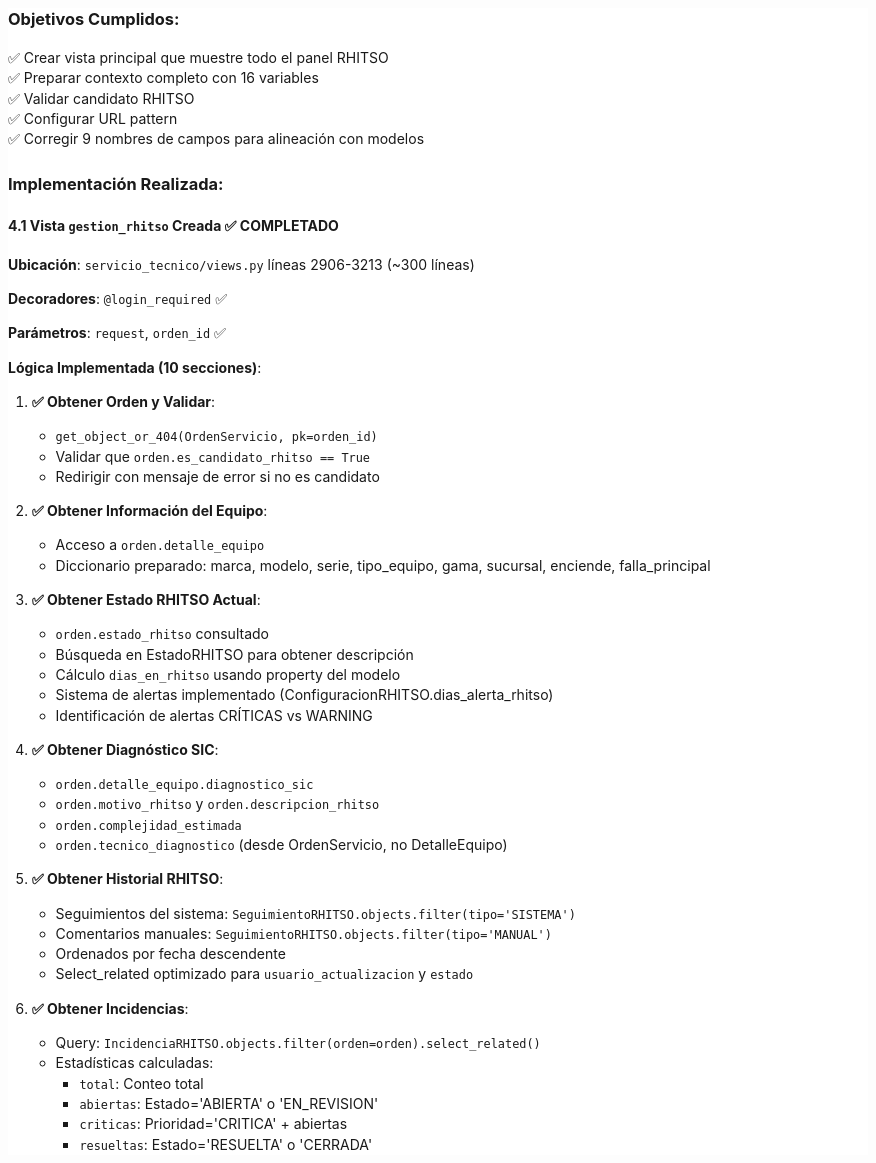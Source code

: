 ### Objetivos Cumplidos:
✅ Crear vista principal que muestre todo el panel RHITSO  
✅ Preparar contexto completo con 16 variables  
✅ Validar candidato RHITSO  
✅ Configurar URL pattern  
✅ Corregir 9 nombres de campos para alineación con modelos

### Implementación Realizada:

#### 4.1 Vista `gestion_rhitso` Creada ✅ COMPLETADO

**Ubicación**: `servicio_tecnico/views.py` líneas 2906-3213 (~300 líneas)

**Decoradores**: `@login_required` ✅

**Parámetros**: `request`, `orden_id` ✅

**Lógica Implementada (10 secciones)**:

1. **✅ Obtener Orden y Validar**:
   - `get_object_or_404(OrdenServicio, pk=orden_id)`
   - Validar que `orden.es_candidato_rhitso == True`
   - Redirigir con mensaje de error si no es candidato

2. **✅ Obtener Información del Equipo**:
   - Acceso a `orden.detalle_equipo`
   - Diccionario preparado: marca, modelo, serie, tipo_equipo, gama, sucursal, enciende, falla_principal

3. **✅ Obtener Estado RHITSO Actual**:
   - `orden.estado_rhitso` consultado
   - Búsqueda en EstadoRHITSO para obtener descripción
   - Cálculo `dias_en_rhitso` usando property del modelo
   - Sistema de alertas implementado (ConfiguracionRHITSO.dias_alerta_rhitso)
   - Identificación de alertas CRÍTICAS vs WARNING

4. **✅ Obtener Diagnóstico SIC**:
   - `orden.detalle_equipo.diagnostico_sic`
   - `orden.motivo_rhitso` y `orden.descripcion_rhitso`
   - `orden.complejidad_estimada`
   - `orden.tecnico_diagnostico` (desde OrdenServicio, no DetalleEquipo)

5. **✅ Obtener Historial RHITSO**:
   - Seguimientos del sistema: `SeguimientoRHITSO.objects.filter(tipo='SISTEMA')`
   - Comentarios manuales: `SeguimientoRHITSO.objects.filter(tipo='MANUAL')`
   - Ordenados por fecha descendente
   - Select_related optimizado para `usuario_actualizacion` y `estado`

6. **✅ Obtener Incidencias**:
   - Query: `IncidenciaRHITSO.objects.filter(orden=orden).select_related()`
   - Estadísticas calculadas:
     - `total`: Conteo total
     - `abiertas`: Estado='ABIERTA' o 'EN_REVISION'
     - `criticas`: Prioridad='CRITICA' + abiertas
     - `resueltas`: Estado='RESUELTA' o 'CERRADA'
